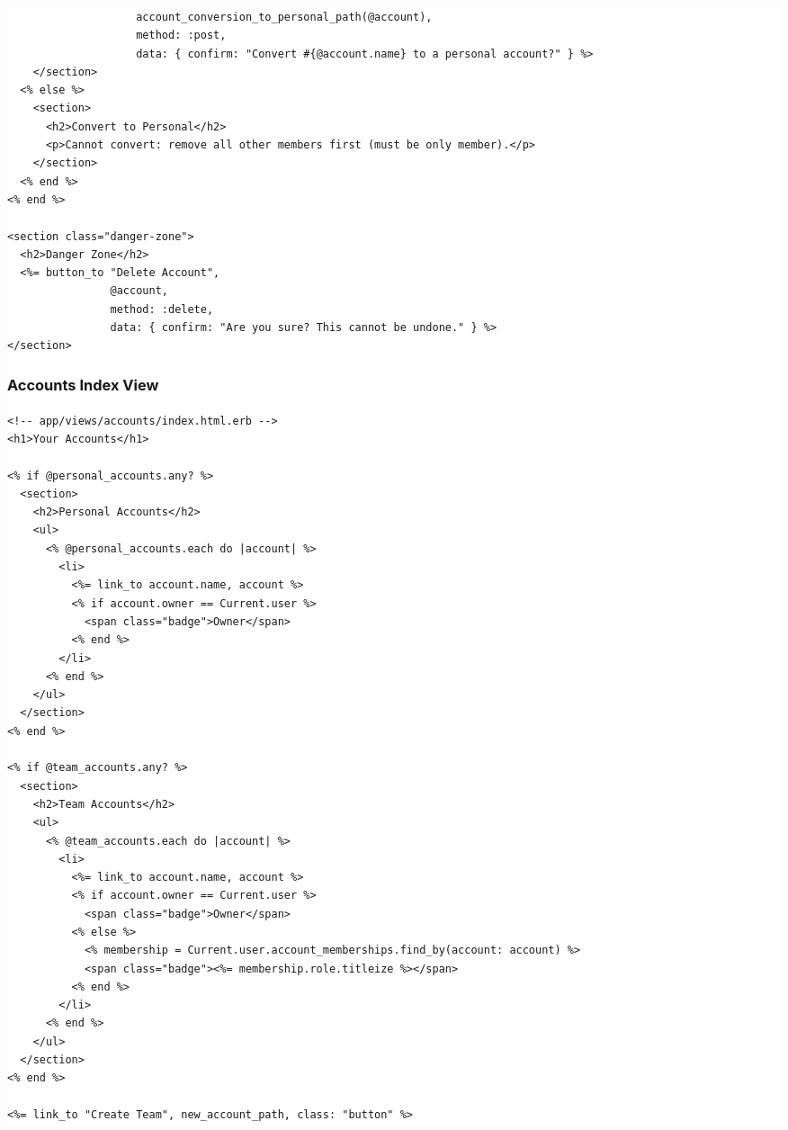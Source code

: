 ```erb
                    account_conversion_to_personal_path(@account),
                    method: :post,
                    data: { confirm: "Convert #{@account.name} to a personal account?" } %>
    </section>
  <% else %>
    <section>
      <h2>Convert to Personal</h2>
      <p>Cannot convert: remove all other members first (must be only member).</p>
    </section>
  <% end %>
<% end %>

<section class="danger-zone">
  <h2>Danger Zone</h2>
  <%= button_to "Delete Account",
                @account,
                method: :delete,
                data: { confirm: "Are you sure? This cannot be undone." } %>
</section>
```

### Accounts Index View

```erb
<!-- app/views/accounts/index.html.erb -->
<h1>Your Accounts</h1>

<% if @personal_accounts.any? %>
  <section>
    <h2>Personal Accounts</h2>
    <ul>
      <% @personal_accounts.each do |account| %>
        <li>
          <%= link_to account.name, account %>
          <% if account.owner == Current.user %>
            <span class="badge">Owner</span>
          <% end %>
        </li>
      <% end %>
    </ul>
  </section>
<% end %>

<% if @team_accounts.any? %>
  <section>
    <h2>Team Accounts</h2>
    <ul>
      <% @team_accounts.each do |account| %>
        <li>
          <%= link_to account.name, account %>
          <% if account.owner == Current.user %>
            <span class="badge">Owner</span>
          <% else %>
            <% membership = Current.user.account_memberships.find_by(account: account) %>
            <span class="badge"><%= membership.role.titleize %></span>
          <% end %>
        </li>
      <% end %>
    </ul>
  </section>
<% end %>

<%= link_to "Create Team", new_account_path, class: "button" %>
```